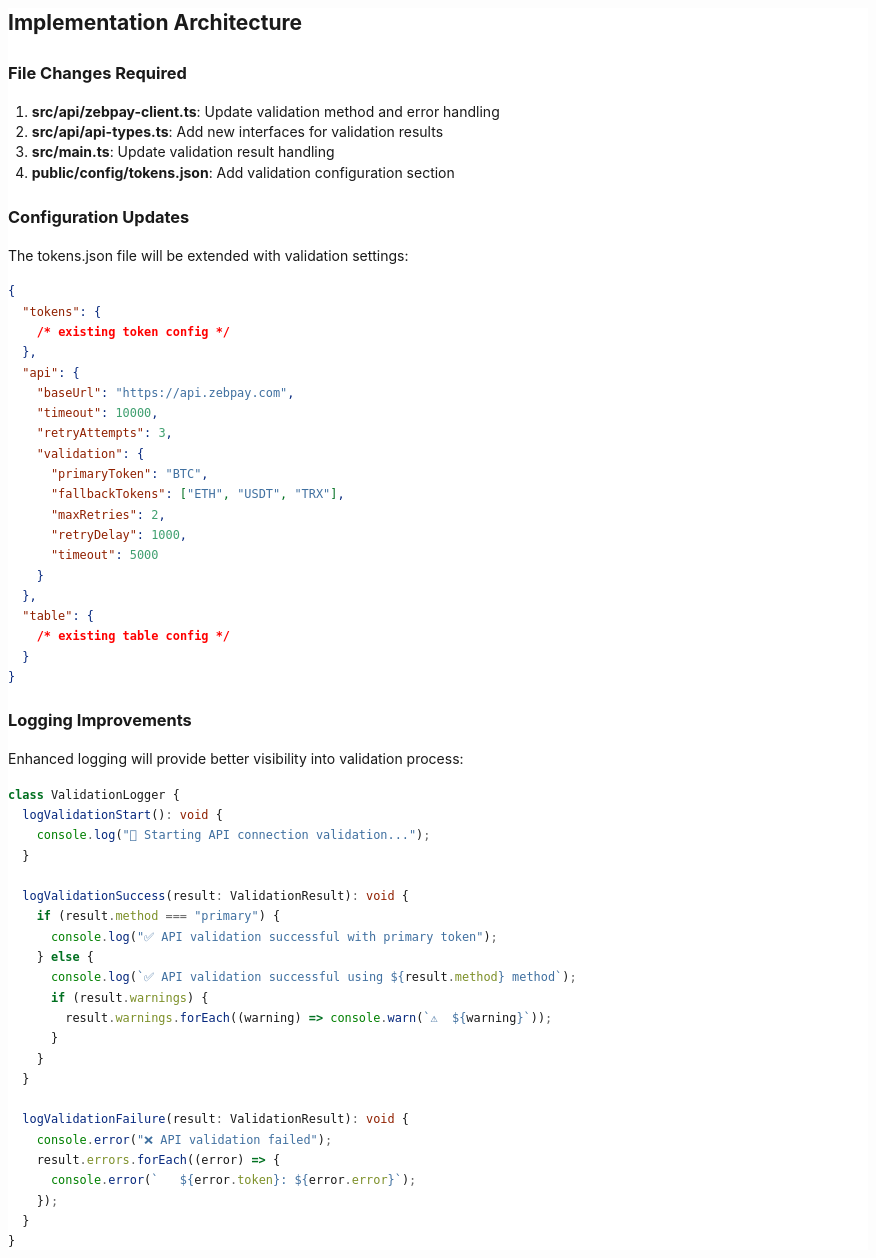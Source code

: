 ## Implementation Architecture

### File Changes Required

1. **src/api/zebpay-client.ts**: Update validation method and error handling
2. **src/api/api-types.ts**: Add new interfaces for validation results
3. **src/main.ts**: Update validation result handling
4. **public/config/tokens.json**: Add validation configuration section

### Configuration Updates

The tokens.json file will be extended with validation settings:

```json
{
  "tokens": {
    /* existing token config */
  },
  "api": {
    "baseUrl": "https://api.zebpay.com",
    "timeout": 10000,
    "retryAttempts": 3,
    "validation": {
      "primaryToken": "BTC",
      "fallbackTokens": ["ETH", "USDT", "TRX"],
      "maxRetries": 2,
      "retryDelay": 1000,
      "timeout": 5000
    }
  },
  "table": {
    /* existing table config */
  }
}
```

### Logging Improvements

Enhanced logging will provide better visibility into validation process:

```typescript
class ValidationLogger {
  logValidationStart(): void {
    console.log("🔗 Starting API connection validation...");
  }

  logValidationSuccess(result: ValidationResult): void {
    if (result.method === "primary") {
      console.log("✅ API validation successful with primary token");
    } else {
      console.log(`✅ API validation successful using ${result.method} method`);
      if (result.warnings) {
        result.warnings.forEach((warning) => console.warn(`⚠️  ${warning}`));
      }
    }
  }

  logValidationFailure(result: ValidationResult): void {
    console.error("❌ API validation failed");
    result.errors.forEach((error) => {
      console.error(`   ${error.token}: ${error.error}`);
    });
  }
}
```